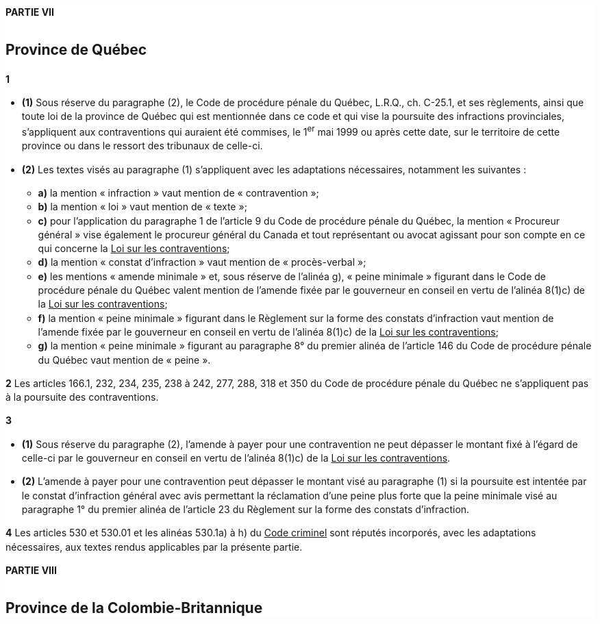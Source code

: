 **PARTIE VII** 
## Province de Québec

**1** 

- **(1)** Sous réserve du paragraphe (2), le Code de procédure pénale du Québec, L.R.Q., ch. C-25.1, et ses règlements, ainsi que toute loi de la province de Québec qui est mentionnée dans ce code et qui vise la poursuite des infractions provinciales, s’appliquent aux contraventions qui auraient été commises, le 1<sup>er</sup> mai 1999 ou après cette date, sur le territoire de cette province ou dans le ressort des tribunaux de celle-ci.

- **(2)** Les textes visés au paragraphe (1) s’appliquent avec les adaptations nécessaires, notamment les suivantes :
	- **a)** la mention « infraction » vaut mention de « contravention »;
	- **b)** la mention « loi » vaut mention de « texte »;
	- **c)** pour l’application du paragraphe 1 de l’article 9 du Code de procédure pénale du Québec, la mention « Procureur général » vise également le procureur général du Canada et tout représentant ou avocat agissant pour son compte en ce qui concerne la [Loi sur les contraventions](/fr/Lois/Lois%20du%20Canada/1992/ch.%2047.md);
	- **d)** la mention « constat d’infraction » vaut mention de « procès-verbal »;
	- **e)** les mentions « amende minimale » et, sous réserve de l’alinéa g), « peine minimale » figurant dans le Code de procédure pénale du Québec valent mention de l’amende fixée par le gouverneur en conseil en vertu de l’alinéa 8(1)c) de la [Loi sur les contraventions](/fr/Lois/Lois%20du%20Canada/1992/ch.%2047.md);
	- **f)** la mention « peine minimale » figurant dans le Règlement sur la forme des constats d’infraction vaut mention de l’amende fixée par le gouverneur en conseil en vertu de l’alinéa 8(1)c) de la [Loi sur les contraventions](/fr/Lois/Lois%20du%20Canada/1992/ch.%2047.md);
	- **g)** la mention « peine minimale » figurant au paragraphe 8° du premier alinéa de l’article 146 du Code de procédure pénale du Québec vaut mention de « peine ».


**2** Les articles 166.1, 232, 234, 235, 238 à 242, 277, 288, 318 et 350 du Code de procédure pénale du Québec ne s’appliquent pas à la poursuite des contraventions.


**3** 

- **(1)** Sous réserve du paragraphe (2), l’amende à payer pour une contravention ne peut dépasser le montant fixé à l’égard de celle-ci par le gouverneur en conseil en vertu de l’alinéa 8(1)c) de la [Loi sur les contraventions](/fr/Lois/Lois%20du%20Canada/1992/ch.%2047.md).

- **(2)** L’amende à payer pour une contravention peut dépasser le montant visé au paragraphe (1) si la poursuite est intentée par le constat d’infraction général avec avis permettant la réclamation d’une peine plus forte que la peine minimale visé au paragraphe 1° du premier alinéa de l’article 23 du Règlement sur la forme des constats d’infraction.


**4** Les articles 530 et 530.01 et les alinéas 530.1a) à h) du [Code criminel](/fr/Lois/Lois%20révisées%20du%20Canada/C/C-46.md) sont réputés incorporés, avec les adaptations nécessaires, aux textes rendus applicables par la présente partie.



**PARTIE VIII** 
## Province de la Colombie-Britannique
